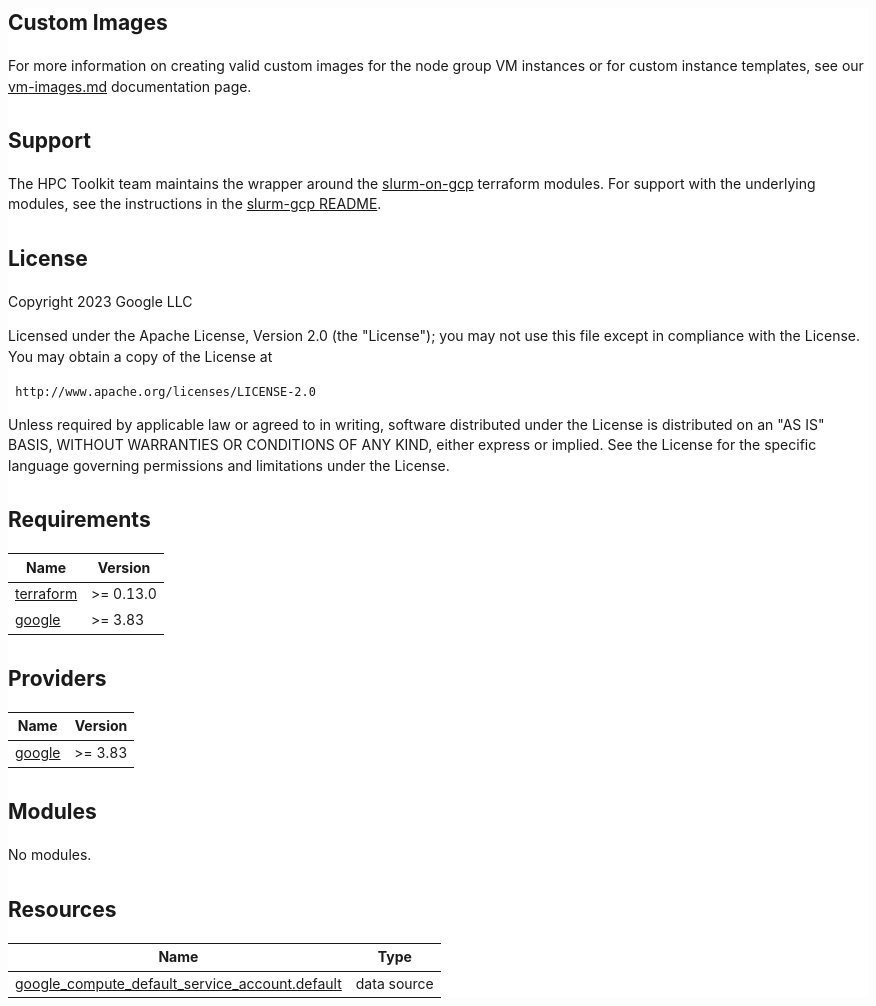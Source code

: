 ## Custom Images

For more information on creating valid custom images for the node group VM
instances or for custom instance templates, see our [vm-images.md] documentation
page.

[vm-images.md]: ../../../../docs/vm-images.md#slurm-on-gcp-custom-images

## Support
The HPC Toolkit team maintains the wrapper around the [slurm-on-gcp] terraform
modules. For support with the underlying modules, see the instructions in the
[slurm-gcp README][slurm-gcp-readme].

[slurm-on-gcp]: https://github.com/SchedMD/slurm-gcp
[slurm-gcp-readme]: https://github.com/SchedMD/slurm-gcp#slurm-on-google-cloud-platform

## License

Copyright 2023 Google LLC

Licensed under the Apache License, Version 2.0 (the "License");
you may not use this file except in compliance with the License.
You may obtain a copy of the License at

     http://www.apache.org/licenses/LICENSE-2.0

Unless required by applicable law or agreed to in writing, software
distributed under the License is distributed on an "AS IS" BASIS,
WITHOUT WARRANTIES OR CONDITIONS OF ANY KIND, either express or implied.
See the License for the specific language governing permissions and
limitations under the License.

## Requirements

| Name | Version |
|------|---------|
| <a name="requirement_terraform"></a> [terraform](#requirement\_terraform) | >= 0.13.0 |
| <a name="requirement_google"></a> [google](#requirement\_google) | >= 3.83 |

## Providers

| Name | Version |
|------|---------|
| <a name="provider_google"></a> [google](#provider\_google) | >= 3.83 |

## Modules

No modules.

## Resources

| Name | Type |
|------|------|
| [google_compute_default_service_account.default](https://registry.terraform.io/providers/hashicorp/google/latest/docs/data-sources/compute_default_service_account) | data source |


[slurm-gcp-v5-high-io.yaml]: ../../../examples/slurm-gcp-v5-high-io.yaml
[`--nodelist`]: https://slurm.schedmd.com/srun.html#OPT_nodelist
[`--constraint`]: https://slurm.schedmd.com/srun.html#OPT_constraint
[hetjobs]: https://slurm.schedmd.com/heterogeneous_jobs.html